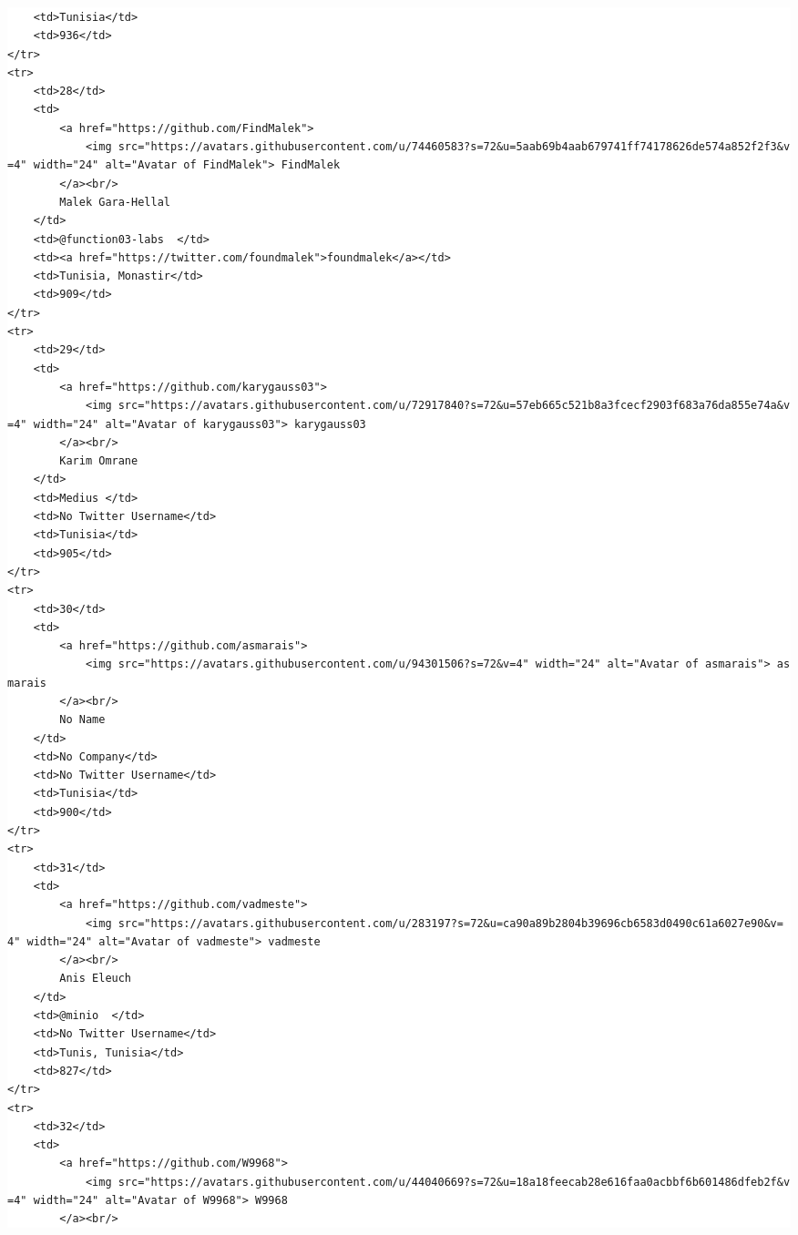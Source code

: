 		<td>Tunisia</td>
		<td>936</td>
	</tr>
	<tr>
		<td>28</td>
		<td>
			<a href="https://github.com/FindMalek">
				<img src="https://avatars.githubusercontent.com/u/74460583?s=72&u=5aab69b4aab679741ff74178626de574a852f2f3&v=4" width="24" alt="Avatar of FindMalek"> FindMalek
			</a><br/>
			Malek Gara-Hellal
		</td>
		<td>@function03-labs  </td>
		<td><a href="https://twitter.com/foundmalek">foundmalek</a></td>
		<td>Tunisia, Monastir</td>
		<td>909</td>
	</tr>
	<tr>
		<td>29</td>
		<td>
			<a href="https://github.com/karygauss03">
				<img src="https://avatars.githubusercontent.com/u/72917840?s=72&u=57eb665c521b8a3fcecf2903f683a76da855e74a&v=4" width="24" alt="Avatar of karygauss03"> karygauss03
			</a><br/>
			Karim Omrane
		</td>
		<td>Medius </td>
		<td>No Twitter Username</td>
		<td>Tunisia</td>
		<td>905</td>
	</tr>
	<tr>
		<td>30</td>
		<td>
			<a href="https://github.com/asmarais">
				<img src="https://avatars.githubusercontent.com/u/94301506?s=72&v=4" width="24" alt="Avatar of asmarais"> asmarais
			</a><br/>
			No Name
		</td>
		<td>No Company</td>
		<td>No Twitter Username</td>
		<td>Tunisia</td>
		<td>900</td>
	</tr>
	<tr>
		<td>31</td>
		<td>
			<a href="https://github.com/vadmeste">
				<img src="https://avatars.githubusercontent.com/u/283197?s=72&u=ca90a89b2804b39696cb6583d0490c61a6027e90&v=4" width="24" alt="Avatar of vadmeste"> vadmeste
			</a><br/>
			Anis Eleuch
		</td>
		<td>@minio  </td>
		<td>No Twitter Username</td>
		<td>Tunis, Tunisia</td>
		<td>827</td>
	</tr>
	<tr>
		<td>32</td>
		<td>
			<a href="https://github.com/W9968">
				<img src="https://avatars.githubusercontent.com/u/44040669?s=72&u=18a18feecab28e616faa0acbbf6b601486dfeb2f&v=4" width="24" alt="Avatar of W9968"> W9968
			</a><br/>